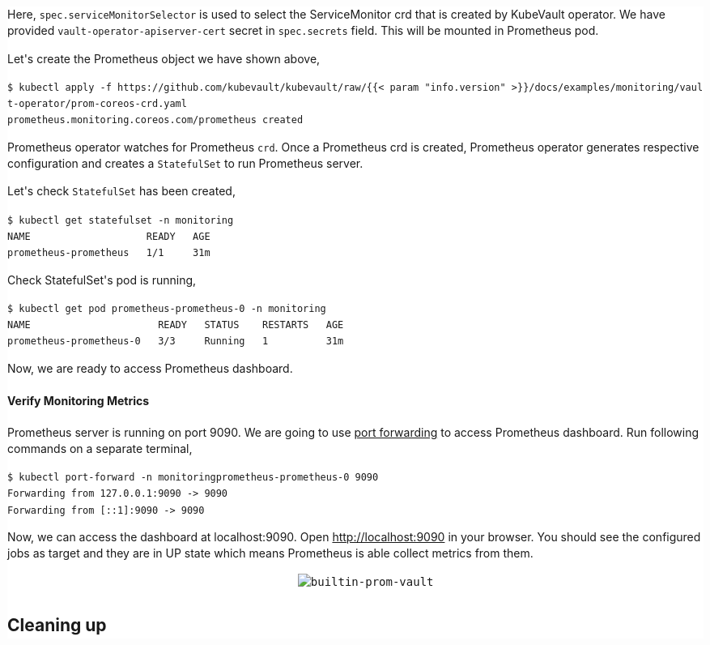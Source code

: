 Here, `spec.serviceMonitorSelector` is used to select the ServiceMonitor crd that is created by KubeVault operator. We have provided `vault-operator-apiserver-cert` secret in `spec.secrets` field. This will be mounted in Prometheus pod.

Let's create the Prometheus object we have shown above,

```console
$ kubectl apply -f https://github.com/kubevault/kubevault/raw/{{< param "info.version" >}}/docs/examples/monitoring/vault-operator/prom-coreos-crd.yaml
prometheus.monitoring.coreos.com/prometheus created
```

Prometheus operator watches for Prometheus `crd`. Once a Prometheus crd is created, Prometheus operator generates respective configuration and creates a `StatefulSet` to run Prometheus server.

Let's check `StatefulSet` has been created,

```console
$ kubectl get statefulset -n monitoring
NAME                    READY   AGE
prometheus-prometheus   1/1     31m
```

Check StatefulSet's pod is running,

```console
$ kubectl get pod prometheus-prometheus-0 -n monitoring
NAME                      READY   STATUS    RESTARTS   AGE
prometheus-prometheus-0   3/3     Running   1          31m
```

Now, we are ready to access Prometheus dashboard.

#### Verify Monitoring Metrics

Prometheus server is running on port 9090. We are going to use [port forwarding](https://kubernetes.io/docs/tasks/access-application-cluster/port-forward-access-application-cluster/) to access Prometheus dashboard. Run following commands on a separate terminal,

```console
$ kubectl port-forward -n monitoringprometheus-prometheus-0 9090
Forwarding from 127.0.0.1:9090 -> 9090
Forwarding from [::1]:9090 -> 9090
```

Now, we can access the dashboard at localhost:9090. Open [http://localhost:9090](http://localhost:9090) in your browser. You should see the configured jobs as target and they are in UP state which means Prometheus is able collect metrics from them.

<p align="center">
  <kbd>
    <img alt="builtin-prom-vault"  src="/docs/v2022.02.22/images/monitoring/vault-operator-coreos.png">
  </kbd>
</p>

## Cleaning up

